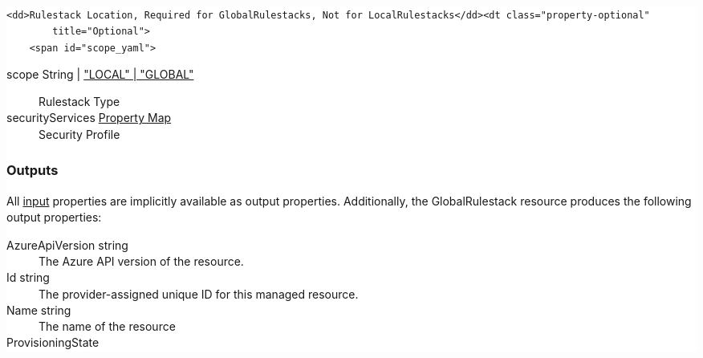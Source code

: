    <dd>Rulestack Location, Required for GlobalRulestacks, Not for LocalRulestacks</dd><dt class="property-optional"
            title="Optional">
        <span id="scope_yaml">
<a data-swiftype-name="resource-property" data-swiftype-type="text" href="#scope_yaml" style="color: inherit; text-decoration: inherit;">scope</a>
</span>
        <span class="property-indicator"></span>
        <span class="property-type">String | <a href="#scopetype">&#34;LOCAL&#34; | &#34;GLOBAL&#34;</a></span>
    </dt>
    <dd>Rulestack Type</dd><dt class="property-optional"
            title="Optional">
        <span id="securityservices_yaml">
<a data-swiftype-name="resource-property" data-swiftype-type="text" href="#securityservices_yaml" style="color: inherit; text-decoration: inherit;">security<wbr>Services</a>
</span>
        <span class="property-indicator"></span>
        <span class="property-type"><a href="#securityservices">Property Map</a></span>
    </dt>
    <dd>Security Profile</dd></dl>
</pulumi-choosable>
</div>


### Outputs

All [input](#inputs) properties are implicitly available as output properties. Additionally, the GlobalRulestack resource produces the following output properties:



<div>
<pulumi-choosable type="language" values="csharp">
<dl class="resources-properties"><dt class="property-"
            title="">
        <span id="azureapiversion_csharp">
<a data-swiftype-name="resource-property" data-swiftype-type="text" href="#azureapiversion_csharp" style="color: inherit; text-decoration: inherit;">Azure<wbr>Api<wbr>Version</a>
</span>
        <span class="property-indicator"></span>
        <span class="property-type">string</span>
    </dt>
    <dd>The Azure API version of the resource.</dd><dt class="property-"
            title="">
        <span id="id_csharp">
<a data-swiftype-name="resource-property" data-swiftype-type="text" href="#id_csharp" style="color: inherit; text-decoration: inherit;">Id</a>
</span>
        <span class="property-indicator"></span>
        <span class="property-type">string</span>
    </dt>
    <dd>The provider-assigned unique ID for this managed resource.</dd><dt class="property-"
            title="">
        <span id="name_csharp">
<a data-swiftype-name="resource-property" data-swiftype-type="text" href="#name_csharp" style="color: inherit; text-decoration: inherit;">Name</a>
</span>
        <span class="property-indicator"></span>
        <span class="property-type">string</span>
    </dt>
    <dd>The name of the resource</dd><dt class="property-"
            title="">
        <span id="provisioningstate_csharp">
<a data-swiftype-name="resource-property" data-swiftype-type="text" href="#provisioningstate_csharp" style="color: inherit; text-decoration: inherit;">Provisioning<wbr>State</a>